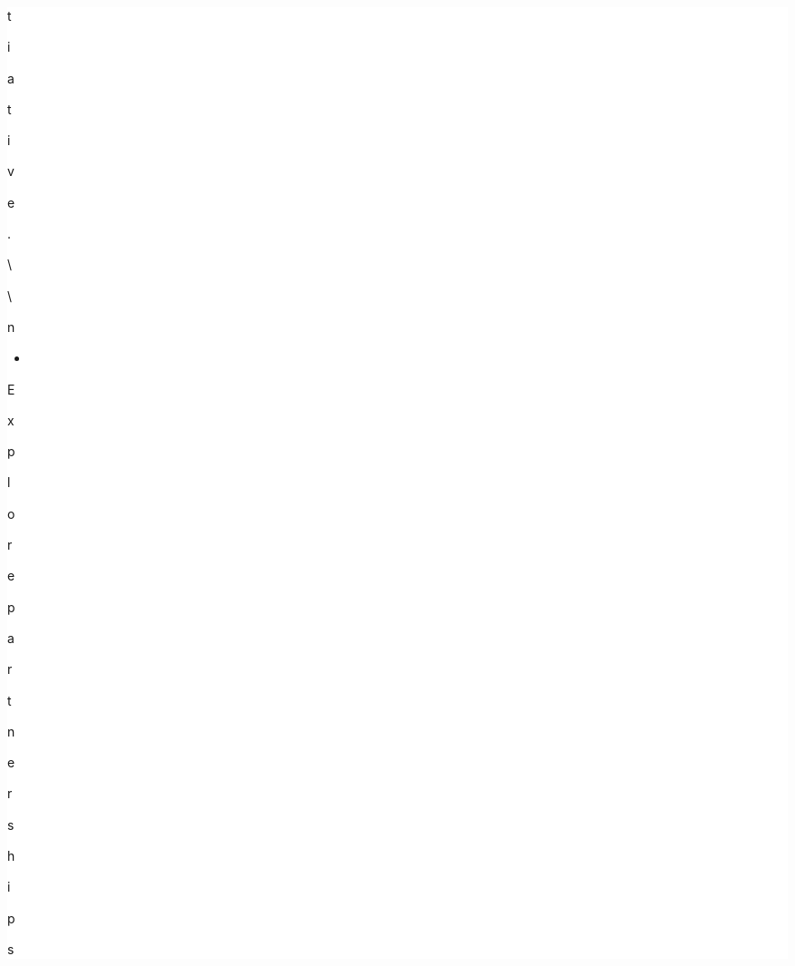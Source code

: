 t

i

a

t

i

v

e

.

\

\

n

*

 

E

x

p

l

o

r

e

 

p

a

r

t

n

e

r

s

h

i

p

s

 